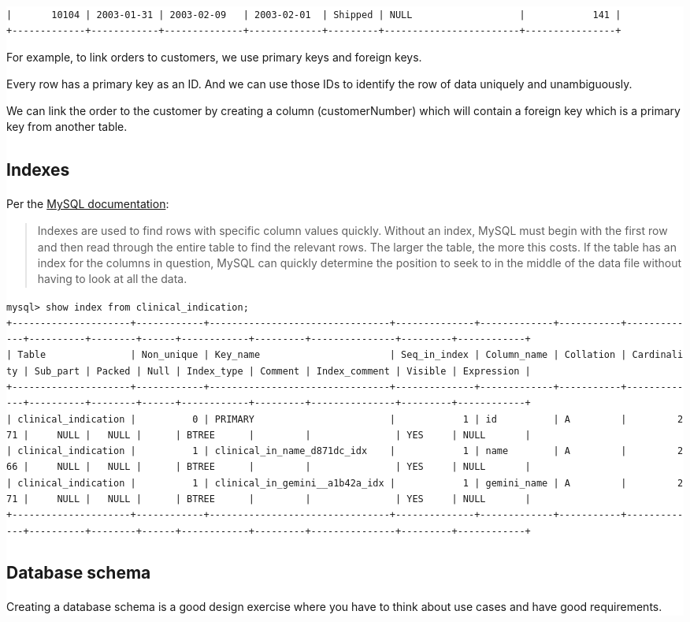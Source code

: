 ```mysql
|       10104 | 2003-01-31 | 2003-02-09   | 2003-02-01  | Shipped | NULL                   |            141 |
+-------------+------------+--------------+-------------+---------+------------------------+----------------+
```

For example, to link orders to customers, we use primary keys and foreign keys.

Every row has a primary key as an ID. And we can use those IDs to identify the row of data uniquely and unambiguously.

We can link the order to the customer by creating a column (customerNumber) which will contain a foreign key which is a primary key from another table.

## Indexes

Per the [MySQL documentation](https://dev.mysql.com/doc/refman/8.0/en/mysql-indexes.html#:~:text=Indexes%20are%20used%20to%20find,table%2C%20the%20more%20this%20costs.):
> Indexes are used to find rows with specific column values quickly. Without an index, MySQL must begin with the first row and then read through the entire table to find the relevant rows. The larger the table, the more this costs. If the table has an index for the columns in question, MySQL can quickly determine the position to seek to in the middle of the data file without having to look at all the data.

```mysql
mysql> show index from clinical_indication;
+---------------------+------------+--------------------------------+--------------+-------------+-----------+-------------+----------+--------+------+------------+---------+---------------+---------+------------+
| Table               | Non_unique | Key_name                       | Seq_in_index | Column_name | Collation | Cardinality | Sub_part | Packed | Null | Index_type | Comment | Index_comment | Visible | Expression |
+---------------------+------------+--------------------------------+--------------+-------------+-----------+-------------+----------+--------+------+------------+---------+---------------+---------+------------+
| clinical_indication |          0 | PRIMARY                        |            1 | id          | A         |         271 |     NULL |   NULL |      | BTREE      |         |               | YES     | NULL       |
| clinical_indication |          1 | clinical_in_name_d871dc_idx    |            1 | name        | A         |         266 |     NULL |   NULL |      | BTREE      |         |               | YES     | NULL       |
| clinical_indication |          1 | clinical_in_gemini__a1b42a_idx |            1 | gemini_name | A         |         271 |     NULL |   NULL |      | BTREE      |         |               | YES     | NULL       |
+---------------------+------------+--------------------------------+--------------+-------------+-----------+-------------+----------+--------+------+------------+---------+---------------+---------+------------+
```

## Database schema

Creating a database schema is a good design exercise where you have to think about use cases and have good requirements.
